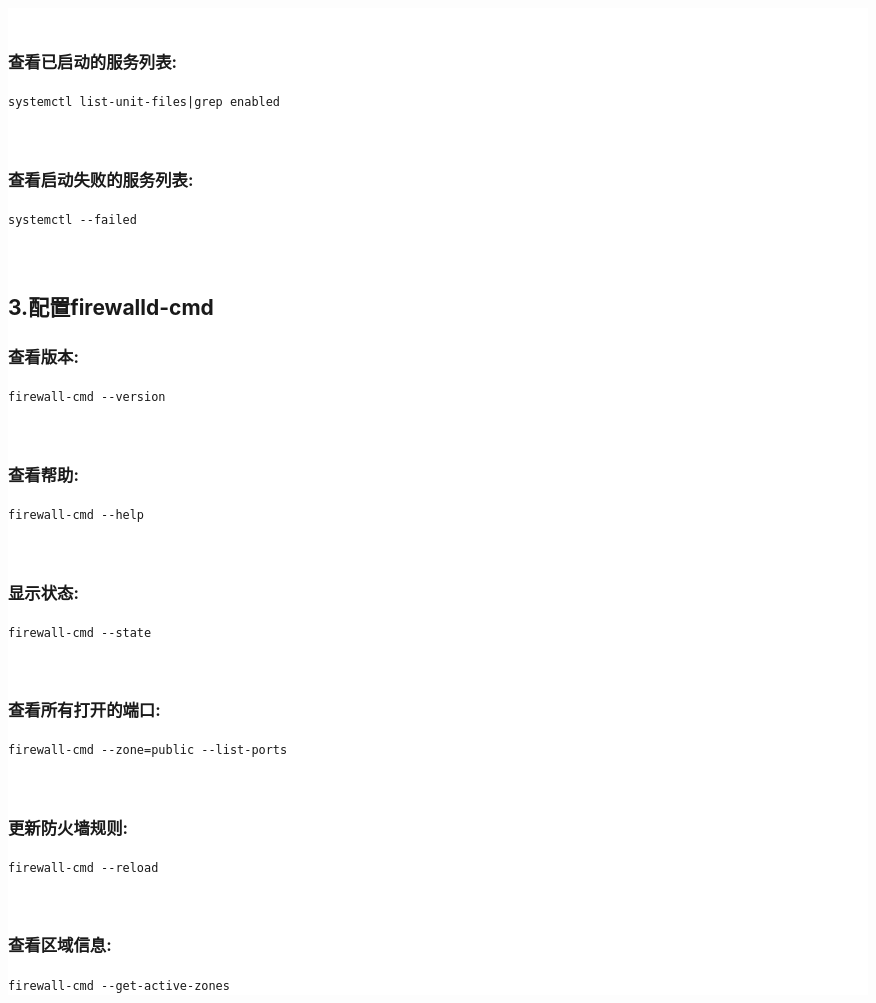 <br>


### **查看已启动的服务列表:**
```
systemctl list-unit-files|grep enabled
```

<br>


### **查看启动失败的服务列表:**
```
systemctl --failed
```

<br>

## 3.配置firewalld-cmd

### **查看版本:**
```
firewall-cmd --version
```

<br>

### **查看帮助:**
```
firewall-cmd --help
```

<br>

### **显示状态:**
```
firewall-cmd --state
```

<br>

### **查看所有打开的端口:**
```
firewall-cmd --zone=public --list-ports
```

<br>

### **更新防火墙规则:**
```
firewall-cmd --reload
```

<br>

### **查看区域信息:**
```
firewall-cmd --get-active-zones
```
